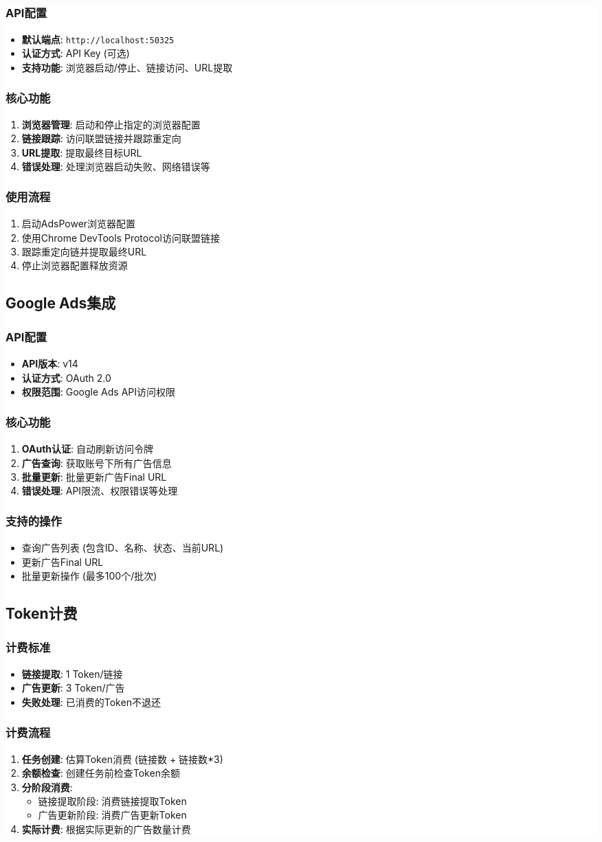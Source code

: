 ### API配置
- **默认端点**: `http://localhost:50325`
- **认证方式**: API Key (可选)
- **支持功能**: 浏览器启动/停止、链接访问、URL提取

### 核心功能
1. **浏览器管理**: 启动和停止指定的浏览器配置
2. **链接跟踪**: 访问联盟链接并跟踪重定向
3. **URL提取**: 提取最终目标URL
4. **错误处理**: 处理浏览器启动失败、网络错误等

### 使用流程
1. 启动AdsPower浏览器配置
2. 使用Chrome DevTools Protocol访问联盟链接
3. 跟踪重定向链并提取最终URL
4. 停止浏览器配置释放资源

## Google Ads集成

### API配置
- **API版本**: v14
- **认证方式**: OAuth 2.0
- **权限范围**: Google Ads API访问权限

### 核心功能
1. **OAuth认证**: 自动刷新访问令牌
2. **广告查询**: 获取账号下所有广告信息
3. **批量更新**: 批量更新广告Final URL
4. **错误处理**: API限流、权限错误等处理

### 支持的操作
- 查询广告列表 (包含ID、名称、状态、当前URL)
- 更新广告Final URL
- 批量更新操作 (最多100个/批次)

## Token计费

### 计费标准
- **链接提取**: 1 Token/链接
- **广告更新**: 3 Token/广告
- **失败处理**: 已消费的Token不退还

### 计费流程
1. **任务创建**: 估算Token消费 (链接数 + 链接数*3)
2. **余额检查**: 创建任务前检查Token余额
3. **分阶段消费**: 
   - 链接提取阶段: 消费链接提取Token
   - 广告更新阶段: 消费广告更新Token
4. **实际计费**: 根据实际更新的广告数量计费
